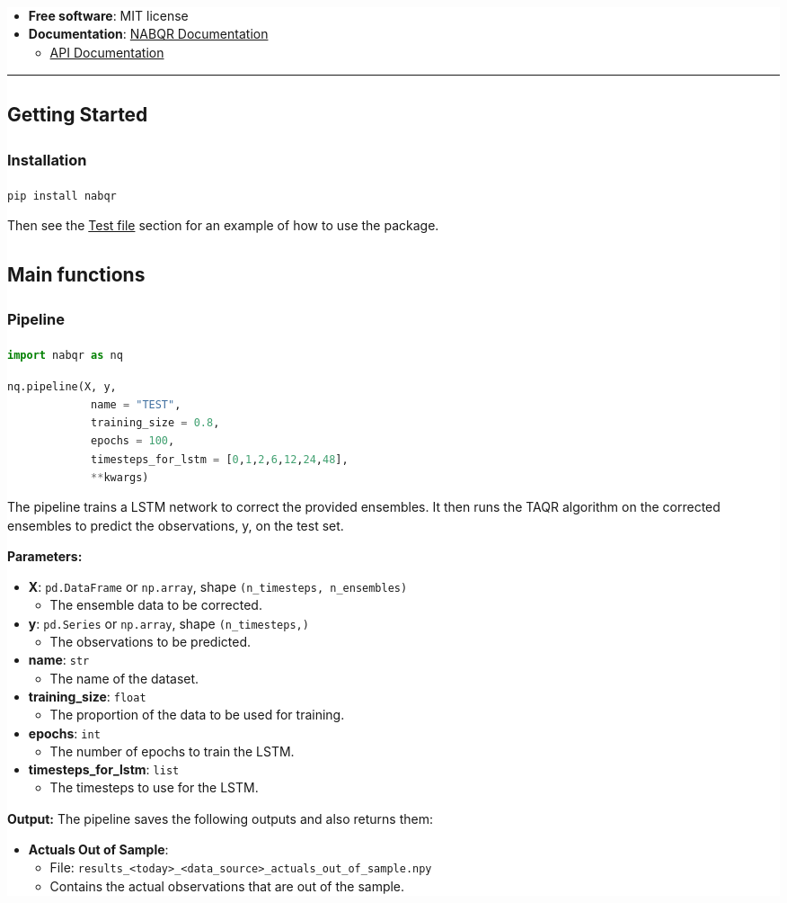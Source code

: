 
- **Free software**: MIT license  
- **Documentation**: [NABQR Documentation](https://nabqr.readthedocs.io)
  - [API Documentation](https://nabqr.readthedocs.io/en/latest/api.html#main-pipeline)
---

## Getting Started

### Installation
`pip install nabqr`

Then see the [Test file](#test-file) section for an example of how to use the package.

## Main functions
### Pipeline
```python
import nabqr as nq
```

```python
nq.pipeline(X, y, 
             name = "TEST",
             training_size = 0.8, 
             epochs = 100,
             timesteps_for_lstm = [0,1,2,6,12,24,48],
             **kwargs)
```

The pipeline trains a LSTM network to correct the provided ensembles.
It then runs the TAQR algorithm on the corrected ensembles to predict the observations, y, on the test set.

**Parameters:**

- **X**: `pd.DataFrame` or `np.array`, shape `(n_timesteps, n_ensembles)`
  - The ensemble data to be corrected.
- **y**: `pd.Series` or `np.array`, shape `(n_timesteps,)`
  - The observations to be predicted.
- **name**: `str`
  - The name of the dataset.
- **training_size**: `float`
  - The proportion of the data to be used for training.
- **epochs**: `int`
  - The number of epochs to train the LSTM.
- **timesteps_for_lstm**: `list`
  - The timesteps to use for the LSTM.

**Output:**
The pipeline saves the following outputs and also returns them:

- **Actuals Out of Sample**: 
  - File: `results_<today>_<data_source>_actuals_out_of_sample.npy`
  - Contains the actual observations that are out of the sample.
